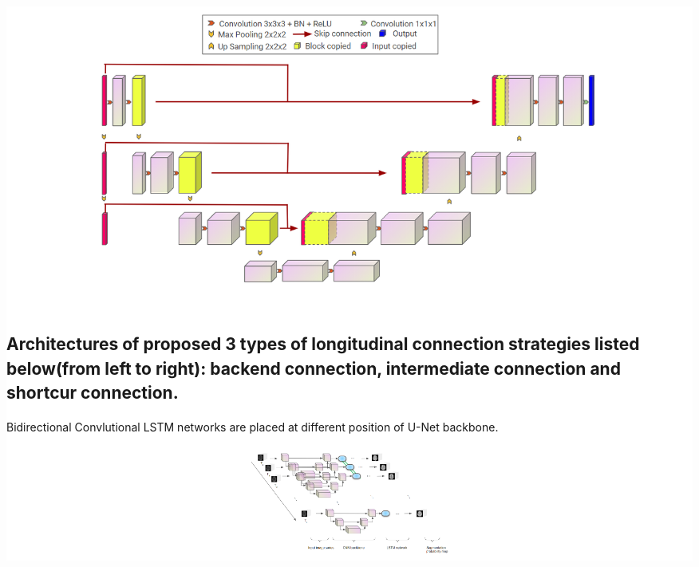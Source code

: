 <div align=center><img width=75% src="/images/directUNet.png"/></div>

## Architectures of proposed 3 types of longitudinal connection strategies listed below(from left to right): backend connection, intermediate connection and shortcur connection. 
Bidirectional Convlutional LSTM networks are placed at different position of U-Net backbone. 

<div align=center>
  <img width=30% src="/images/back.png"/>